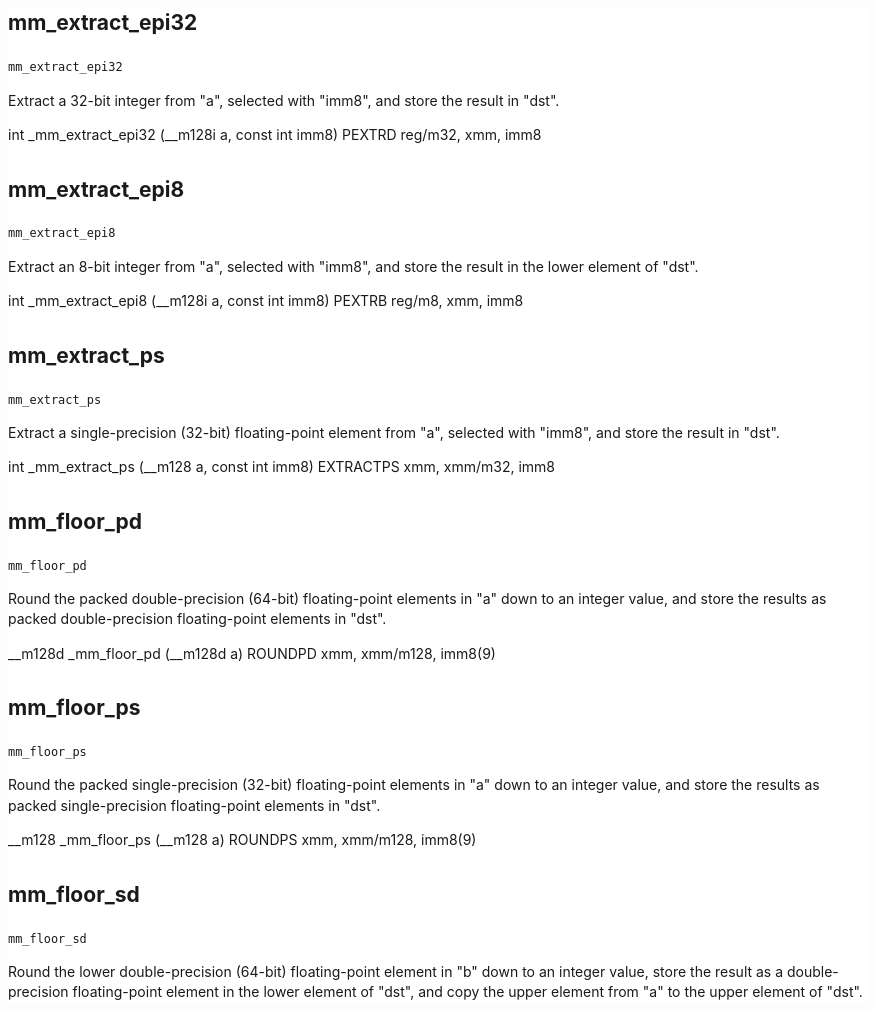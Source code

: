 ## mm_extract_epi32

`mm_extract_epi32`

Extract a 32-bit integer from "a", selected with "imm8", and store the result in "dst".

int _mm_extract_epi32 (__m128i a, const int imm8)
PEXTRD reg/m32, xmm, imm8

## mm_extract_epi8

`mm_extract_epi8`

Extract an 8-bit integer from "a", selected with "imm8", and store the result in the lower element of "dst".

int _mm_extract_epi8 (__m128i a, const int imm8)
PEXTRB reg/m8, xmm, imm8

## mm_extract_ps

`mm_extract_ps`

Extract a single-precision (32-bit) floating-point element from "a", selected with "imm8", and store the result in "dst".

int _mm_extract_ps (__m128 a, const int imm8)
EXTRACTPS xmm, xmm/m32, imm8

## mm_floor_pd

`mm_floor_pd`

Round the packed double-precision (64-bit) floating-point elements in "a" down to an integer value, and store the results as packed double-precision floating-point elements in "dst".

__m128d _mm_floor_pd (__m128d a)
ROUNDPD xmm, xmm/m128, imm8(9)

## mm_floor_ps

`mm_floor_ps`

Round the packed single-precision (32-bit) floating-point elements in "a" down to an integer value, and store the results as packed single-precision floating-point elements in "dst".

__m128 _mm_floor_ps (__m128 a)
ROUNDPS xmm, xmm/m128, imm8(9)

## mm_floor_sd

`mm_floor_sd`

Round the lower double-precision (64-bit) floating-point element in "b" down to an integer value, store the result as a double-precision floating-point element in the lower element of "dst", and copy the upper element from "a" to the upper element of "dst".
